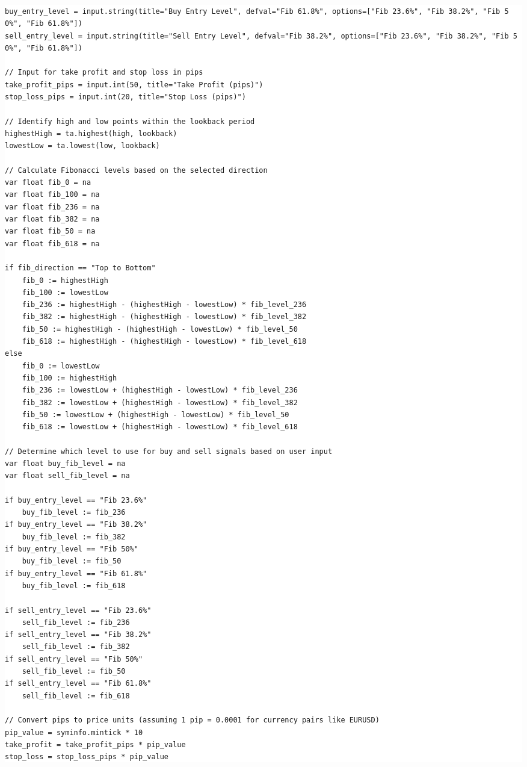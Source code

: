 ``` pinescript
buy_entry_level = input.string(title="Buy Entry Level", defval="Fib 61.8%", options=["Fib 23.6%", "Fib 38.2%", "Fib 50%", "Fib 61.8%"])
sell_entry_level = input.string(title="Sell Entry Level", defval="Fib 38.2%", options=["Fib 23.6%", "Fib 38.2%", "Fib 50%", "Fib 61.8%"])

// Input for take profit and stop loss in pips
take_profit_pips = input.int(50, title="Take Profit (pips)")
stop_loss_pips = input.int(20, title="Stop Loss (pips)")

// Identify high and low points within the lookback period
highestHigh = ta.highest(high, lookback)
lowestLow = ta.lowest(low, lookback)

// Calculate Fibonacci levels based on the selected direction
var float fib_0 = na
var float fib_100 = na
var float fib_236 = na
var float fib_382 = na
var float fib_50 = na
var float fib_618 = na

if fib_direction == "Top to Bottom"
    fib_0 := highestHigh
    fib_100 := lowestLow
    fib_236 := highestHigh - (highestHigh - lowestLow) * fib_level_236
    fib_382 := highestHigh - (highestHigh - lowestLow) * fib_level_382
    fib_50 := highestHigh - (highestHigh - lowestLow) * fib_level_50
    fib_618 := highestHigh - (highestHigh - lowestLow) * fib_level_618
else
    fib_0 := lowestLow
    fib_100 := highestHigh
    fib_236 := lowestLow + (highestHigh - lowestLow) * fib_level_236
    fib_382 := lowestLow + (highestHigh - lowestLow) * fib_level_382
    fib_50 := lowestLow + (highestHigh - lowestLow) * fib_level_50
    fib_618 := lowestLow + (highestHigh - lowestLow) * fib_level_618

// Determine which level to use for buy and sell signals based on user input
var float buy_fib_level = na
var float sell_fib_level = na

if buy_entry_level == "Fib 23.6%"
    buy_fib_level := fib_236
if buy_entry_level == "Fib 38.2%"
    buy_fib_level := fib_382
if buy_entry_level == "Fib 50%"
    buy_fib_level := fib_50
if buy_entry_level == "Fib 61.8%"
    buy_fib_level := fib_618

if sell_entry_level == "Fib 23.6%"
    sell_fib_level := fib_236
if sell_entry_level == "Fib 38.2%"
    sell_fib_level := fib_382
if sell_entry_level == "Fib 50%"
    sell_fib_level := fib_50
if sell_entry_level == "Fib 61.8%"
    sell_fib_level := fib_618

// Convert pips to price units (assuming 1 pip = 0.0001 for currency pairs like EURUSD)
pip_value = syminfo.mintick * 10
take_profit = take_profit_pips * pip_value
stop_loss = stop_loss_pips * pip_value

```